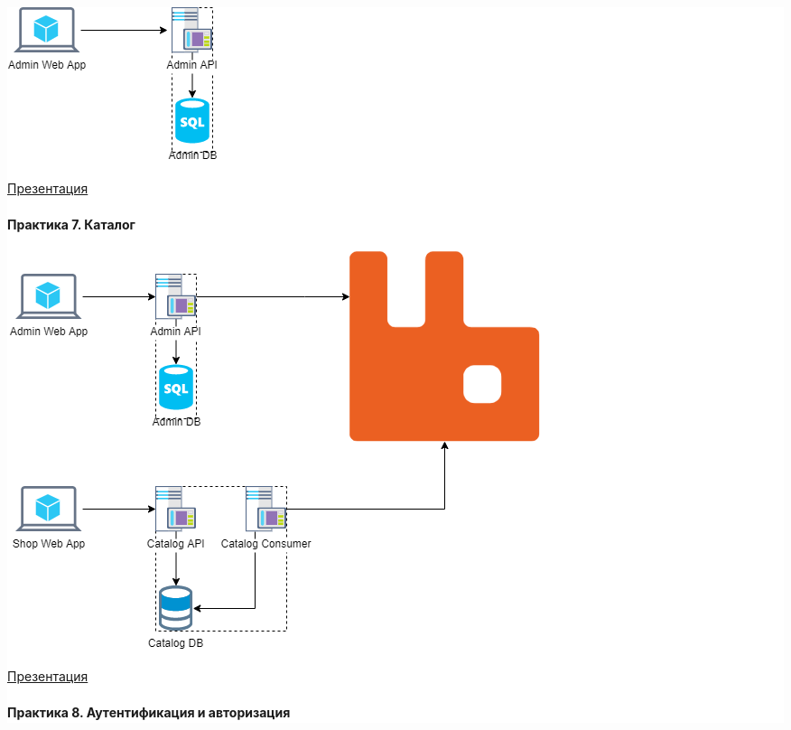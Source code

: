 ![](diagrams/mcs-lab1.png)

[Презентация](https://docs.google.com/presentation/d/197z1VtUHJoYtbj5na3OowzTx2JUtN0NoHghrwZCMHGM/edit?usp=drive_link)


#### Практика 7. Каталог

![](diagrams/mcs-lab2.png)

[Презентация](https://docs.google.com/presentation/d/1nuH1_r47ZeJUV4XnrWCBvQ1hgWfX8J7bUJgxtUVYwFg/edit?usp=drive_link)


#### Практика 8. Аутентификация и авторизация
